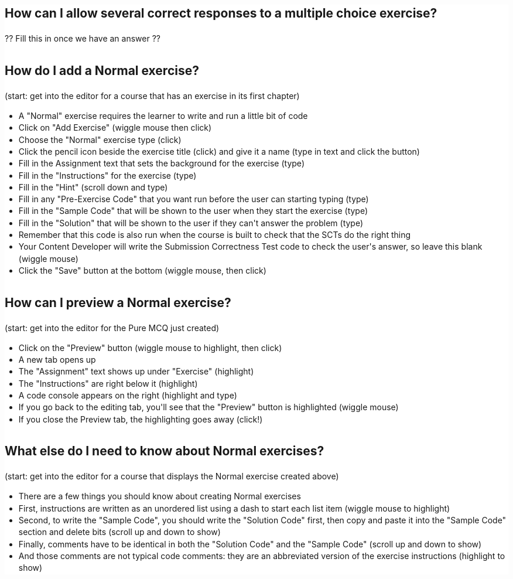 ## How can I allow several correct responses to a multiple choice exercise?

?? Fill this in once we have an answer ??

## How do I add a Normal exercise?

(start: get into the editor for a course that has an exercise in its first chapter)

- A "Normal" exercise requires the learner to write and run a little bit of code
- Click on "Add Exercise" (wiggle mouse then click)
- Choose the "Normal" exercise type (click)
- Click the pencil icon beside the exercise title (click) and give it a name (type in text and click the button)
- Fill in the Assignment text that sets the background for the exercise (type)
- Fill in the "Instructions" for the exercise (type)
- Fill in the "Hint" (scroll down and type)
- Fill in any "Pre-Exercise Code" that you want run before the user can starting typing (type)
- Fill in the "Sample Code" that will be shown to the user when they start the exercise (type)
- Fill in the "Solution" that will be shown to the user if they can't answer the problem (type)
- Remember that this code is also run when the course is built to check that the SCTs do the right thing
- Your Content Developer will write the Submission Correctness Test code to check the user's answer, so leave this blank (wiggle mouse)
- Click the "Save" button at the bottom (wiggle mouse, then click)

## How can I preview a Normal exercise?

(start: get into the editor for the Pure MCQ just created)

- Click on the "Preview" button (wiggle mouse to highlight, then click)
- A new tab opens up
- The "Assignment" text shows up under "Exercise" (highlight)
- The "Instructions" are right below it (highlight)
- A code console appears on the right (highlight and type)
- If you go back to the editing tab, you'll see that the "Preview" button is highlighted (wiggle mouse)
- If you close the Preview tab, the highlighting goes away (click!)

## What else do I need to know about Normal exercises?

(start: get into the editor for a course that displays the Normal exercise created above)

- There are a few things you should know about creating Normal exercises
- First, instructions are written as an unordered list using a dash to start each list item (wiggle mouse to highlight)
- Second, to write the "Sample Code", you should write the "Solution Code" first, then copy and paste it into the "Sample Code" section and delete bits (scroll up and down to show)
- Finally, comments have to be identical in both the "Solution Code" and the "Sample Code" (scroll up and down to show)
- And those comments are not typical code comments: they are an abbreviated version of the exercise instructions (highlight to show)
